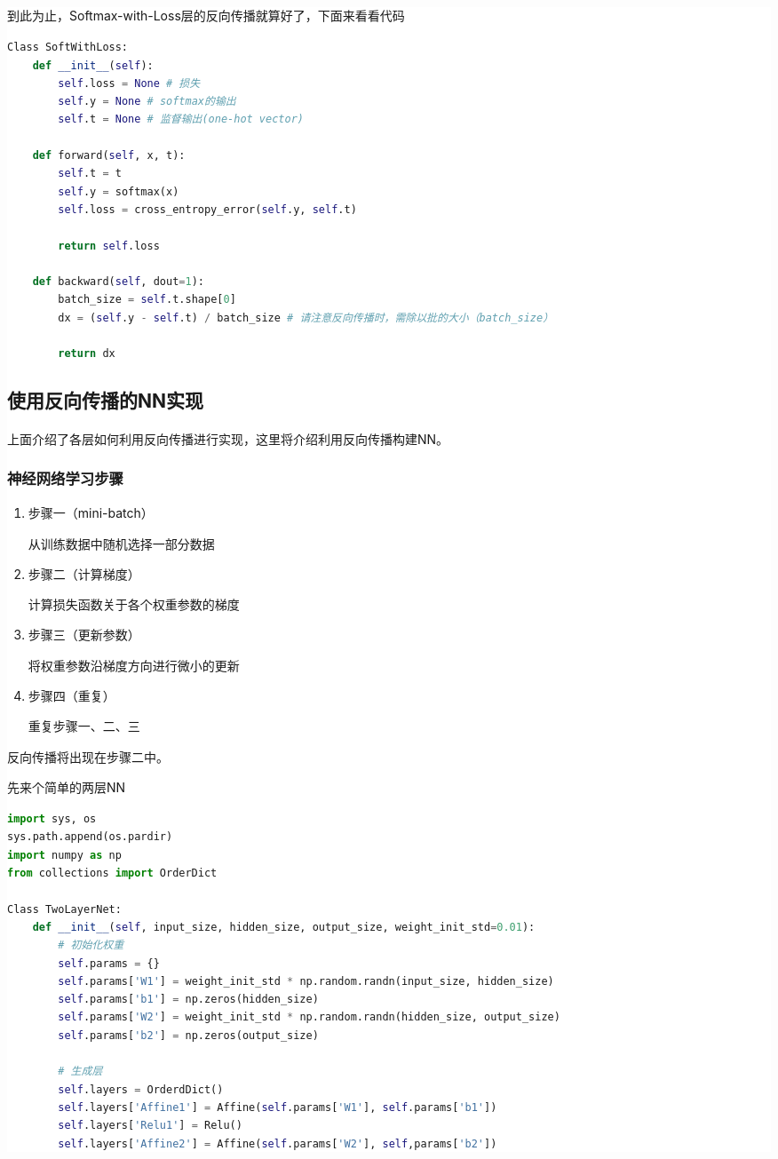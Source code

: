 
到此为止，Softmax-with-Loss层的反向传播就算好了，下面来看看代码

```python
Class SoftWithLoss:
    def __init__(self):
        self.loss = None # 损失
        self.y = None # softmax的输出
        self.t = None # 监督输出(one-hot vector)
        
    def forward(self, x, t):
        self.t = t
        self.y = softmax(x)
        self.loss = cross_entropy_error(self.y, self.t)
        
        return self.loss
    
    def backward(self, dout=1):
        batch_size = self.t.shape[0]
        dx = (self.y - self.t) / batch_size # 请注意反向传播时，需除以批的大小（batch_size）
        
        return dx
```

## 使用反向传播的NN实现

上面介绍了各层如何利用反向传播进行实现，这里将介绍利用反向传播构建NN。

### 神经网络学习步骤

1. 步骤一（mini-batch）

   从训练数据中随机选择一部分数据

2. 步骤二（计算梯度）

   计算损失函数关于各个权重参数的梯度

3. 步骤三（更新参数）

   将权重参数沿梯度方向进行微小的更新

4. 步骤四（重复）

   重复步骤一、二、三

反向传播将出现在步骤二中。

先来个简单的两层NN

```python
import sys, os
sys.path.append(os.pardir)
import numpy as np
from collections import OrderDict

Class TwoLayerNet:
    def __init__(self, input_size, hidden_size, output_size, weight_init_std=0.01):
        # 初始化权重
        self.params = {}
        self.params['W1'] = weight_init_std * np.random.randn(input_size, hidden_size)
        self.params['b1'] = np.zeros(hidden_size)
        self.params['W2'] = weight_init_std * np.random.randn(hidden_size, output_size)
        self.params['b2'] = np.zeros(output_size)
        
    	# 生成层
        self.layers = OrderdDict()
        self.layers['Affine1'] = Affine(self.params['W1'], self.params['b1'])
        self.layers['Relu1'] = Relu()
        self.layers['Affine2'] = Affine(self.params['W2'], self,params['b2'])
```